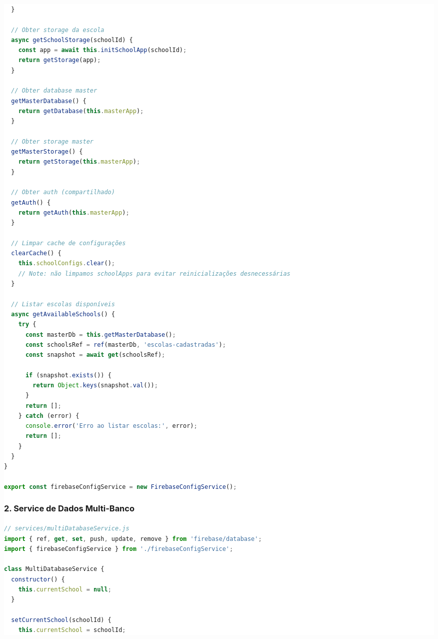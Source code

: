 ```javascript
  }

  // Obter storage da escola
  async getSchoolStorage(schoolId) {
    const app = await this.initSchoolApp(schoolId);
    return getStorage(app);
  }

  // Obter database master
  getMasterDatabase() {
    return getDatabase(this.masterApp);
  }

  // Obter storage master
  getMasterStorage() {
    return getStorage(this.masterApp);
  }

  // Obter auth (compartilhado)
  getAuth() {
    return getAuth(this.masterApp);
  }

  // Limpar cache de configurações
  clearCache() {
    this.schoolConfigs.clear();
    // Note: não limpamos schoolApps para evitar reinicializações desnecessárias
  }

  // Listar escolas disponíveis
  async getAvailableSchools() {
    try {
      const masterDb = this.getMasterDatabase();
      const schoolsRef = ref(masterDb, 'escolas-cadastradas');
      const snapshot = await get(schoolsRef);
      
      if (snapshot.exists()) {
        return Object.keys(snapshot.val());
      }
      return [];
    } catch (error) {
      console.error('Erro ao listar escolas:', error);
      return [];
    }
  }
}

export const firebaseConfigService = new FirebaseConfigService();
```

### 2. Service de Dados Multi-Banco
```javascript
// services/multiDatabaseService.js
import { ref, get, set, push, update, remove } from 'firebase/database';
import { firebaseConfigService } from './firebaseConfigService';

class MultiDatabaseService {
  constructor() {
    this.currentSchool = null;
  }

  setCurrentSchool(schoolId) {
    this.currentSchool = schoolId;
```